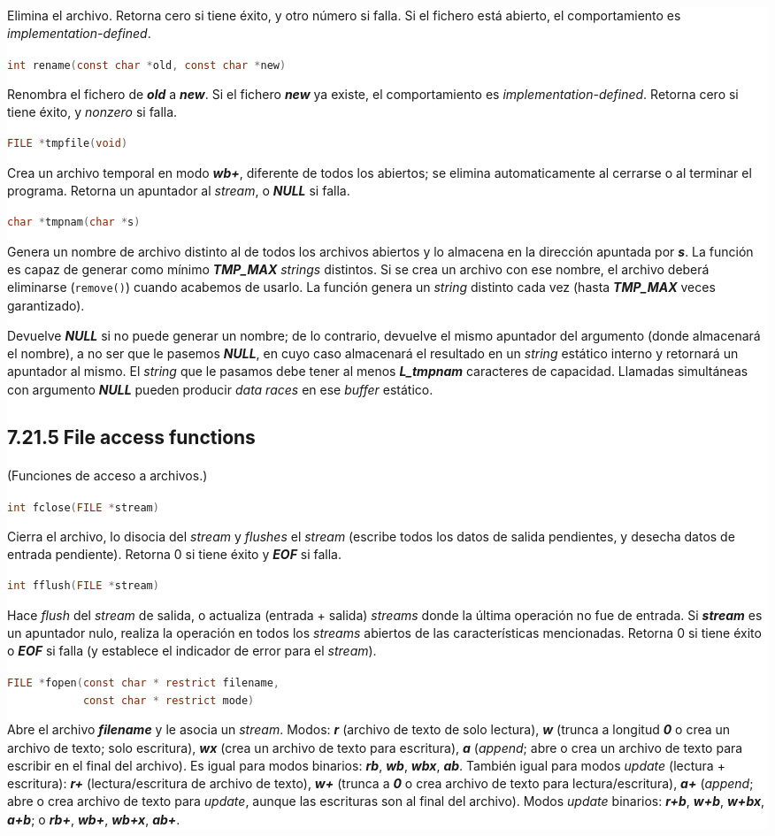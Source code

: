 Elimina el archivo. Retorna cero si tiene éxito, y otro número si falla. Si el fichero está abierto, el comportamiento es *implementation-defined*.

```c
int rename(const char *old, const char *new)
```

Renombra el fichero de ***old*** a ***new***. Si el fichero ***new*** ya existe, el comportamiento es *implementation-defined*. Retorna cero si tiene éxito, y *nonzero* si falla.

```c
FILE *tmpfile(void)
```

Crea un archivo temporal en modo ***wb+***, diferente de todos los abiertos; se elimina automaticamente al cerrarse o al terminar el programa. Retorna un apuntador al *stream*, o ***NULL*** si falla.

```c
char *tmpnam(char *s)
```

Genera un nombre de archivo distinto al de todos los archivos abiertos y lo almacena en la dirección apuntada por ***s***. La función es capaz de generar como mínimo ***TMP_MAX*** *strings* distintos. Si se crea un archivo con ese nombre, el archivo deberá eliminarse (`remove()`) cuando acabemos de usarlo. La función genera un *string* distinto cada vez (hasta ***TMP_MAX*** veces garantizado).

Devuelve ***NULL*** si no puede generar un nombre; de lo contrario, devuelve el mismo apuntador del argumento (donde almacenará el nombre), a no ser que le pasemos ***NULL***, en cuyo caso almacenará el resultado en un *string* estático interno y retornará un apuntador al mismo. El *string* que le pasamos debe tener al menos ***L_tmpnam*** caracteres de capacidad. Llamadas simultáneas con argumento ***NULL*** pueden producir *data races* en ese *buffer* estático.

## 7.21.5 File access functions

(Funciones de acceso a archivos.)

```c
int fclose(FILE *stream)
```

Cierra el archivo, lo disocia del *stream* y *flushes* el *stream* (escribe todos los datos de salida pendientes, y desecha datos de entrada pendiente). Retorna 0 si tiene éxito y ***EOF*** si falla.

```c
int fflush(FILE *stream)
```

Hace *flush* del *stream* de salida, o actualiza (entrada + salida) *streams* donde la última operación no fue de entrada. Si ***stream*** es un apuntador nulo, realiza la operación en todos los *streams* abiertos de las características mencionadas. Retorna 0 si tiene éxito o ***EOF*** si falla (y establece el indicador de error para el *stream*).

```c
FILE *fopen(const char * restrict filename,
            const char * restrict mode)
```

Abre el archivo ***filename*** y le asocia un *stream*. Modos: ***r*** (archivo de texto de solo lectura), ***w*** (trunca a longitud ***0*** o crea un archivo de texto; solo escritura), ***wx*** (crea un archivo de texto para escritura), ***a*** (*append*; abre o crea un archivo de texto para escribir en el final del archivo). Es igual para modos binarios: ***rb***, ***wb***, ***wbx***, ***ab***. También igual para modos *update* (lectura + escritura): ***r+*** (lectura/escritura de archivo de texto), ***w+***
(trunca a ***0*** o crea archivo de texto para lectura/escritura), ***a+*** (*append*; abre o crea archivo de texto para *update*, aunque las escrituras son al final del archivo). Modos *update* binarios: ***r+b***, ***w+b***, ***w+bx***, ***a+b***; o ***rb+***, ***wb+***, ***wb+x***, ***ab+***.
